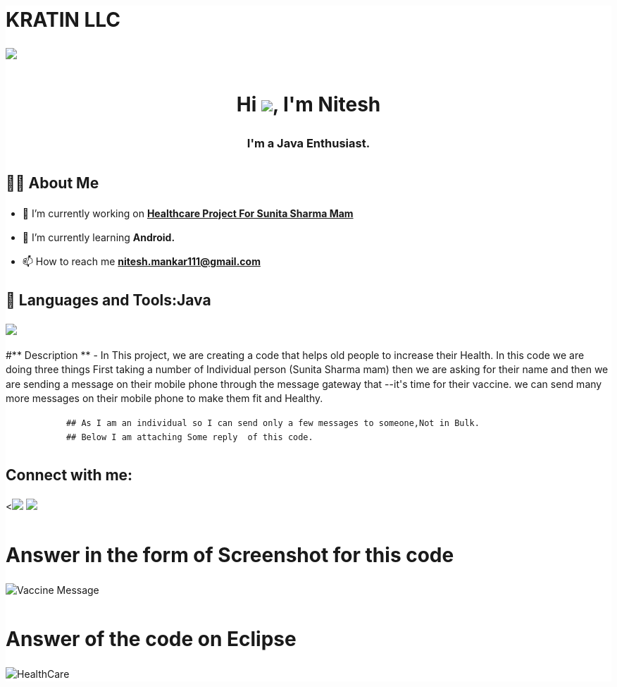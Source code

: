 # KRATIN LLC
<a href="#"><img width="100%" height="auto" src="https://i.imgur.com/iXuL1HG.png" height="175px"/></a>

<h1 align="center">Hi <img src="https://raw.githubusercontent.com/MartinHeinz/MartinHeinz/master/wave.gif" width="30px">, I'm Nitesh</h1>
<h3 align="center">I'm a Java Enthusiast.</h3>


## 🙋‍♂️ About Me

- 🔭 I’m currently working on **[Healthcare Project For Sunita Sharma Mam](https://drive.google.com/file/d/12f3PLYsW33myAOLGd7N4AODWpqYH-0zZ/view?usp=sharing)**

- 🌱 I’m currently learning **Android.**


- 📫 How to reach me **nitesh.mankar111@gmail.com**

## 🚀 Languages and Tools:Java

<p align="left"> 
    <a href="https://www.java.com" target="_blank"> <img src="https://img.icons8.com/color/48/000000/java-coffee-cup-logo.png"/> </a>
    
#** Description ** - In This project, we are creating a code that helps old people to increase their Health.
                     In this code we are doing three things First taking a number of Individual person (Sunita Sharma mam) then we are asking for their name and then we are                          sending a message on their mobile phone through the message gateway that --it's time for their vaccine. 
                     we can send many more messages on their mobile phone to make them fit and Healthy.
    
                ## As I am an individual so I can send only a few messages to someone,Not in Bulk.
                ## Below I am attaching Some reply  of this code.
                  
                    

## Connect with me:
<p align="left">

<<a href = "https://www.linkedin.com/in/nitesh-mankar-7a99aa1ba/"><img src="https://img.icons8.com/fluent/48/000000/linkedin.png"/></a>
<a href = "https://www.instagram.com/_niteshmankar/"><img src="https://img.icons8.com/fluent/48/000000/instagram-new.png"/></a>

</p>



# Answer in the form of Screenshot for this code
![Vaccine Message](https://user-images.githubusercontent.com/93311533/139331067-c8debf43-25c8-4d89-9983-510a22cbf671.jpg)
# Answer of the code on Eclipse
![HealthCare](https://user-images.githubusercontent.com/93311533/139337546-818f37d3-abbe-4796-a2ef-3d1dab242c08.jpg)


